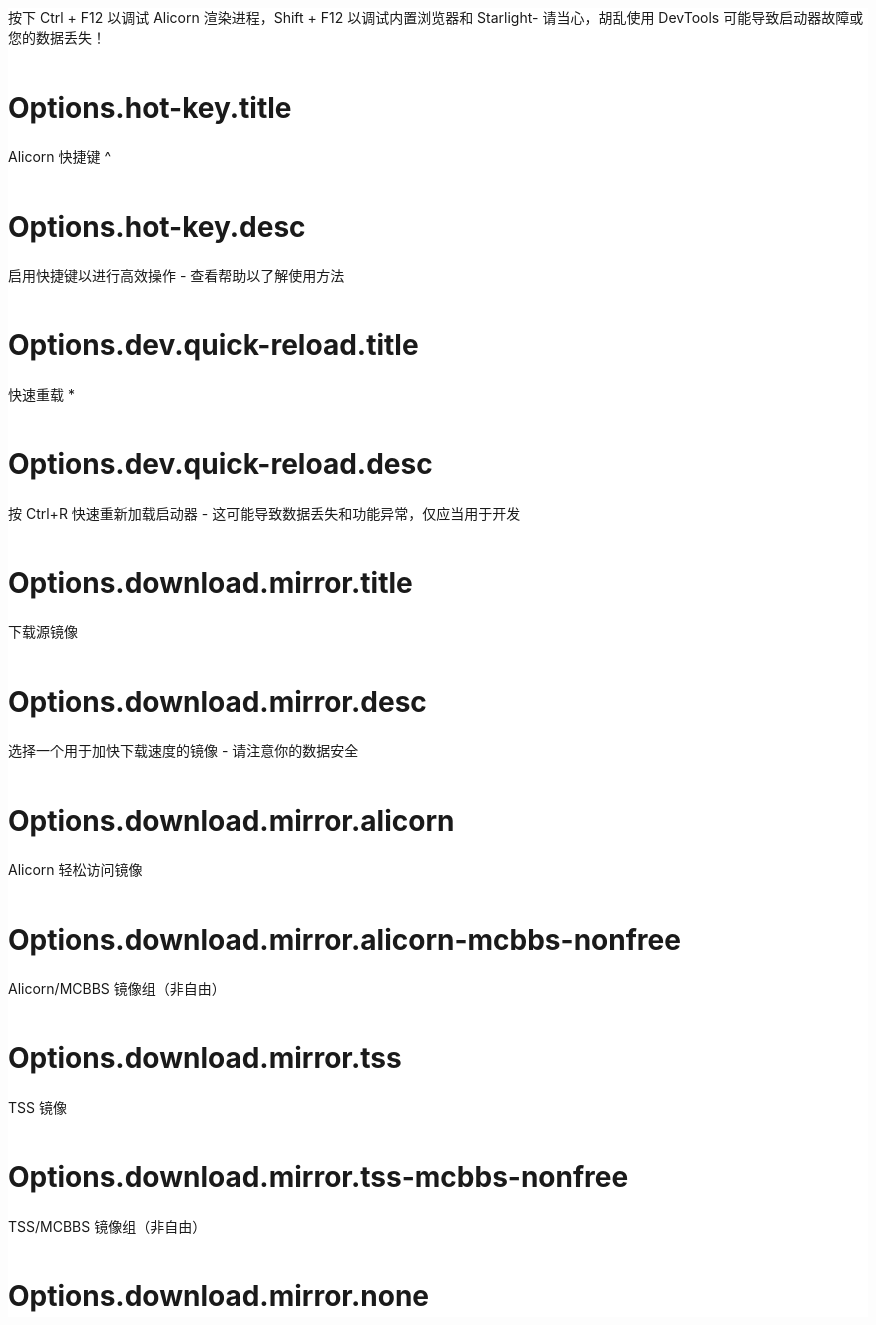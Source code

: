 按下 Ctrl + F12 以调试 Alicorn 渲染进程，Shift + F12 以调试内置浏览器和 Starlight- 请当心，胡乱使用 DevTools 可能导致启动器故障或您的数据丢失！

# Options.hot-key.title

Alicorn 快捷键 ^

# Options.hot-key.desc

启用快捷键以进行高效操作 - 查看帮助以了解使用方法

# Options.dev.quick-reload.title

快速重载 \*

# Options.dev.quick-reload.desc

按 Ctrl+R 快速重新加载启动器 - 这可能导致数据丢失和功能异常，仅应当用于开发

# Options.download.mirror.title

下载源镜像

# Options.download.mirror.desc

选择一个用于加快下载速度的镜像 - 请注意你的数据安全

# Options.download.mirror.alicorn

Alicorn 轻松访问镜像

# Options.download.mirror.alicorn-mcbbs-nonfree

Alicorn/MCBBS 镜像组（非自由）

# Options.download.mirror.tss

TSS 镜像

# Options.download.mirror.tss-mcbbs-nonfree

TSS/MCBBS 镜像组（非自由）

# Options.download.mirror.none
